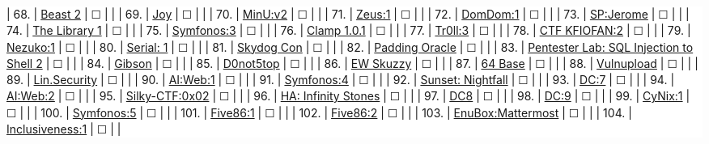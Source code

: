 | 68. | [ Beast 2](https://www.hackingarticles.in/beast-2-vulnhub-walkthrough/) | ☐ | |
| 69. | [ Joy](https://www.hackingarticles.in/digitalworld-local-joy-vulnhub-walkthrough/) | ☐ | |
| 70. | [ MinU:v2](https://www.hackingarticles.in/minu-v2-vulnhub-walkthrough/) | ☐ | |
| 71. | [ Zeus:1](https://www.hackingarticles.in/zeus1-vulnhub-walkthrough/) | ☐ | |
| 72. | [ DomDom:1](https://www.hackingarticles.in/domdom-1-vulnhub-walkthrough/) | ☐ | |
| 73. | [ SP:Jerome](https://www.hackingarticles.in/spjerome-vulnhub-walkthrough/) | ☐ | |
| 74. | [ The Library 1](https://www.hackingarticles.in/the-library1-vulnhub-walkthrough/) | ☐ | |
| 75. | [ Symfonos:3](https://www.hackingarticles.in/symfonos3-vulnhub-walkthrough/) | ☐ | |
| 76. | [ Clamp 1.0.1](https://www.hackingarticles.in/clamp-1-0-1-vulnhub-walkthrough/) | ☐ | |
| 77. | [ Tr0ll:3](https://www.hackingarticles.in/tr0ll-3-vulnhub-walkthrough/) | ☐ | |
| 78. | [ CTF KFIOFAN:2](https://www.hackingarticles.in/ctf-kfiofan-2-vulnhub-walkthorugh/) | ☐ | |
| 79. | [ Nezuko:1](https://www.hackingarticles.in/nezuko-1-vulnhub-walkthrough/) | ☐ | |
| 80. | [ Serial: 1](https://www.hackingarticles.in/serial-1-vulnhub-walkthrough/) | ☐ | |
| 81. | [ Skydog Con](https://www.hackingarticles.in/hack-skydog-con-ctf-2016-catch-can-vm/) | ☐ | |
| 82. | [ Padding Oracle](https://www.hackingarticles.in/hack-padding-oracle-lab/) | ☐ | |
| 83. | [ Pentester Lab: SQL Injection to Shell 2](https://www.hackingarticles.in/hack-pentester-lab-sql-injection-shell-ii-blind-sql-injection/) | ☐ | |
| 84. | [ Gibson](https://www.hackingarticles.in/hack-gibson-vm-ctf-challenge/) | ☐ | |
| 85. | [ D0not5top](https://www.hackingarticles.in/hack-d0not5top-vm-ctf-challenge/) | ☐ | |
| 86. | [ EW Skuzzy](https://www.hackingarticles.in/hack-ew-skuzzy-vm-ctf-challenge/) | ☐ | |
| 87. | [ 64 Base](https://www.hackingarticles.in/hack-64base-vm-ctf-challenge/) | ☐ | |
| 88. | [ Vulnupload](https://www.hackingarticles.in/hack-the-vulnupload-vm-ctf-challenge/) | ☐ | |
| 89. | [ Lin.Security](https://www.hackingarticles.in/hack-the-lin-security-vm-boot-to-root/) | ☐ | |
| 90. | [ AI:Web:1](https://www.hackingarticles.in/ai-web-1-vulnhub-walkthrough/) | ☐ | |
| 91. | [ Symfonos:4](https://www.hackingarticles.in/symfonos4-vulnhub-walkthrough/) | ☐ | |
| 92. | [ Sunset: Nightfall](https://www.hackingarticles.in/sunset-nightfall-vulnhub-walkthrough/) | ☐ | |
| 93. | [ DC:7](https://www.hackingarticles.in/dc7-vulnhub-walkthrough/) | ☐ | |
| 94. | [ AI:Web:2](https://www.hackingarticles.in/ai-web-2-vulnhub-walkthrough/) | ☐ | |
| 95. | [ Silky-CTF:0x02](https://www.hackingarticles.in/silky-ctf-0x02-vulhub-walkthrough/) | ☐ | |
| 96. | [ HA: Infinity Stones](https://www.hackingarticles.in/ha-infinity-stones-vulnhub-walkthrough/) | ☐ | |
| 97. | [ DC8](https://www.hackingarticles.in/dc8-vulnhub-walkthrough/) | ☐ | |
| 98. | [ DC:9](https://www.hackingarticles.in/dc-9-vulnhub-walkthrough/) | ☐ | |
| 99. | [ CyNix:1](https://www.hackingarticles.in/cynix1-vulnhub-walkthrough/) | ☐ | |
| 100. | [ Symfonos:5](https://www.hackingarticles.in/symfonos5-vulnhub-walkthrough/) | ☐ | |
| 101. | [ Five86:1](https://www.hackingarticles.in/five861-vulnhub-walkthrough/) | ☐ | |
| 102. | [ Five86:2](https://www.hackingarticles.in/five86-2-vulnhub-walkthrough/) | ☐ | |
| 103. | [ EnuBox:Mattermost](https://www.hackingarticles.in/enubox-mattermost-vulnhub-walkthrough/) | ☐ | |
| 104. | [ Inclusiveness:1](https://www.hackingarticles.in/inclusiveness-1-vulnhub-walkthrough/) | ☐ | |
